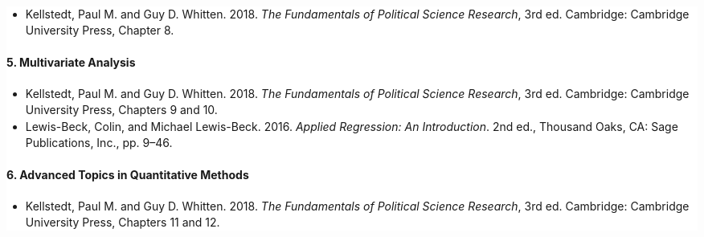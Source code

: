 - Kellstedt, Paul M. and Guy D. Whitten. 2018. *The Fundamentals of Political Science Research*, 3rd ed. Cambridge: Cambridge University Press, Chapter 8.  

#### 5. Multivariate Analysis

- Kellstedt, Paul M. and Guy D. Whitten. 2018. *The Fundamentals of Political Science Research*, 3rd ed. Cambridge: Cambridge University Press, Chapters 9 and 10.  
- Lewis-Beck, Colin, and Michael Lewis-Beck. 2016. *Applied Regression: An Introduction*. 2nd ed., Thousand Oaks, CA: Sage Publications, Inc., pp. 9–46.  

#### 6. Advanced Topics in Quantitative Methods

- Kellstedt, Paul M. and Guy D. Whitten. 2018. *The Fundamentals of Political Science Research*, 3rd ed. Cambridge: Cambridge University Press, Chapters 11 and 12. 